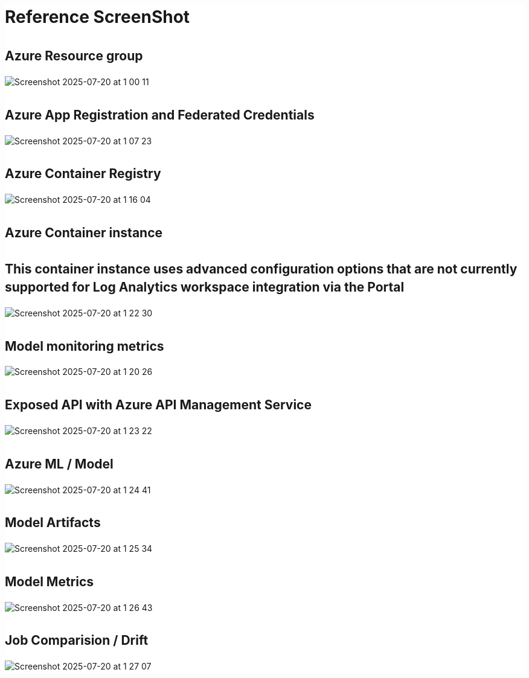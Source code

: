 # Reference ScreenShot


## Azure Resource group 
<img width="2493" height="715" alt="Screenshot 2025-07-20 at 1 00 11" src="https://github.com/user-attachments/assets/62a06954-2b49-4dd9-ae24-566c1d975e23" />


## Azure App Registration and Federated Credentials 
<img width="1304" height="714" alt="Screenshot 2025-07-20 at 1 07 23" src="https://github.com/user-attachments/assets/7b6f47fe-0b24-4e0d-8f7e-add1819fb969" />


## Azure Container Registry 
<img width="2073" height="1090" alt="Screenshot 2025-07-20 at 1 16 04" src="https://github.com/user-attachments/assets/92e6a76c-e041-477e-b239-4e90ff478b41" />

## Azure Container instance 
## This container instance uses advanced configuration options that are not currently supported for Log Analytics workspace integration via the Portal
<img width="2512" height="1061" alt="Screenshot 2025-07-20 at 1 22 30" src="https://github.com/user-attachments/assets/0756a7ba-d7b7-4b11-9a77-b99811a36b71" />



## Model monitoring metrics 
<img width="2531" height="1207" alt="Screenshot 2025-07-20 at 1 20 26" src="https://github.com/user-attachments/assets/1e210ebc-c719-4198-bfed-6d6da3cacc9a" />


## Exposed API with Azure API Management Service 


<img width="2535" height="1147" alt="Screenshot 2025-07-20 at 1 23 22" src="https://github.com/user-attachments/assets/084a0e77-79fb-4ad4-9742-b332edc0c23a" />


##  Azure ML / Model

<img width="2503" height="1062" alt="Screenshot 2025-07-20 at 1 24 41" src="https://github.com/user-attachments/assets/da1c709b-ce8f-4ed0-b51a-6afedf095d48" />


## Model Artifacts 


<img width="849" height="832" alt="Screenshot 2025-07-20 at 1 25 34" src="https://github.com/user-attachments/assets/05fff621-b34f-4270-8685-ffdf94ecbff0" />

## Model Metrics 
<img width="2514" height="1051" alt="Screenshot 2025-07-20 at 1 26 43" src="https://github.com/user-attachments/assets/44a825ec-6cd4-4a6b-b02d-ccdd12e6077b" />



## Job Comparision / Drift 

<img width="2291" height="1133" alt="Screenshot 2025-07-20 at 1 27 07" src="https://github.com/user-attachments/assets/5685c6ea-abea-4d9f-aabb-64680de030dd" />
